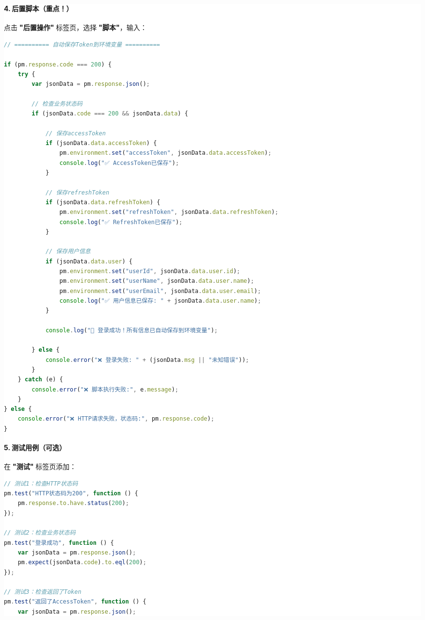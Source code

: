 #### 4. 后置脚本（重点！）

点击 **"后置操作"** 标签页，选择 **"脚本"**，输入：

```javascript
// ========== 自动保存Token到环境变量 ==========

if (pm.response.code === 200) {
    try {
        var jsonData = pm.response.json();
        
        // 检查业务状态码
        if (jsonData.code === 200 && jsonData.data) {
            
            // 保存accessToken
            if (jsonData.data.accessToken) {
                pm.environment.set("accessToken", jsonData.data.accessToken);
                console.log("✅ AccessToken已保存");
            }
            
            // 保存refreshToken
            if (jsonData.data.refreshToken) {
                pm.environment.set("refreshToken", jsonData.data.refreshToken);
                console.log("✅ RefreshToken已保存");
            }
            
            // 保存用户信息
            if (jsonData.data.user) {
                pm.environment.set("userId", jsonData.data.user.id);
                pm.environment.set("userName", jsonData.data.user.name);
                pm.environment.set("userEmail", jsonData.data.user.email);
                console.log("✅ 用户信息已保存: " + jsonData.data.user.name);
            }
            
            console.log("🎉 登录成功！所有信息已自动保存到环境变量");
            
        } else {
            console.error("❌ 登录失败: " + (jsonData.msg || "未知错误"));
        }
    } catch (e) {
        console.error("❌ 脚本执行失败:", e.message);
    }
} else {
    console.error("❌ HTTP请求失败，状态码:", pm.response.code);
}
```

#### 5. 测试用例（可选）

在 **"测试"** 标签页添加：

```javascript
// 测试1：检查HTTP状态码
pm.test("HTTP状态码为200", function () {
    pm.response.to.have.status(200);
});

// 测试2：检查业务状态码
pm.test("登录成功", function () {
    var jsonData = pm.response.json();
    pm.expect(jsonData.code).to.eql(200);
});

// 测试3：检查返回了Token
pm.test("返回了AccessToken", function () {
    var jsonData = pm.response.json();
```